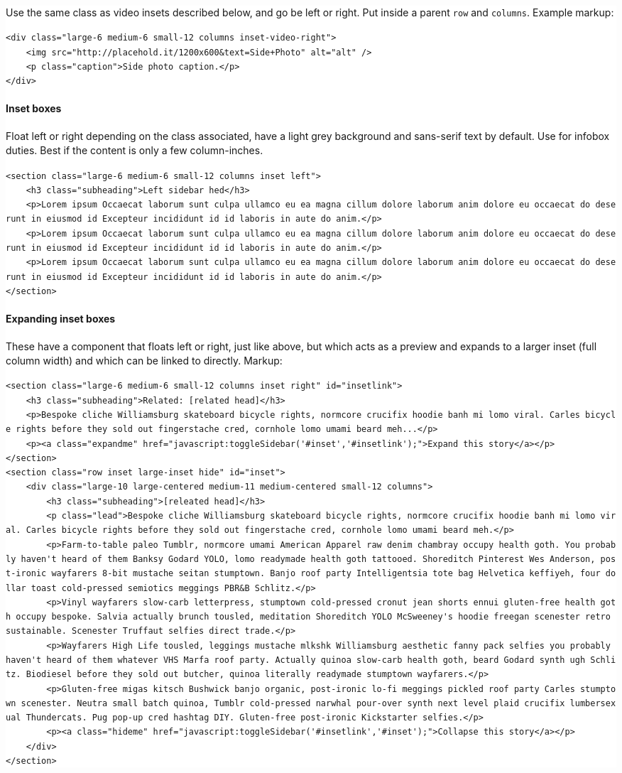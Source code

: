 Use the same class as video insets described below, and go be left or right. Put inside a parent `row` and `columns`. Example markup:

```
<div class="large-6 medium-6 small-12 columns inset-video-right">
	<img src="http://placehold.it/1200x600&text=Side+Photo" alt="alt" />
	<p class="caption">Side photo caption.</p>
</div>
```

#### Inset boxes

Float left or right depending on the class associated, have a light grey background and sans-serif text by default. Use for infobox duties. Best if the content is only a few column-inches.

```
<section class="large-6 medium-6 small-12 columns inset left">
	<h3 class="subheading">Left sidebar hed</h3>
	<p>Lorem ipsum Occaecat laborum sunt culpa ullamco eu ea magna cillum dolore laborum anim dolore eu occaecat do deserunt in eiusmod id Excepteur incididunt id id laboris in aute do anim.</p>
	<p>Lorem ipsum Occaecat laborum sunt culpa ullamco eu ea magna cillum dolore laborum anim dolore eu occaecat do deserunt in eiusmod id Excepteur incididunt id id laboris in aute do anim.</p>
	<p>Lorem ipsum Occaecat laborum sunt culpa ullamco eu ea magna cillum dolore laborum anim dolore eu occaecat do deserunt in eiusmod id Excepteur incididunt id id laboris in aute do anim.</p>
</section>
```

#### Expanding inset boxes

These have a component that floats left or right, just like above, but which acts as a preview and expands to a larger inset (full column width) and which can be linked to directly. Markup:

```
<section class="large-6 medium-6 small-12 columns inset right" id="insetlink">
	<h3 class="subheading">Related: [related head]</h3>
	<p>Bespoke cliche Williamsburg skateboard bicycle rights, normcore crucifix hoodie banh mi lomo viral. Carles bicycle rights before they sold out fingerstache cred, cornhole lomo umami beard meh...</p>
	<p><a class="expandme" href="javascript:toggleSidebar('#inset','#insetlink');">Expand this story</a></p>
</section>
<section class="row inset large-inset hide" id="inset">
	<div class="large-10 large-centered medium-11 medium-centered small-12 columns">
		<h3 class="subheading">[releated head]</h3>
		<p class="lead">Bespoke cliche Williamsburg skateboard bicycle rights, normcore crucifix hoodie banh mi lomo viral. Carles bicycle rights before they sold out fingerstache cred, cornhole lomo umami beard meh.</p>
		<p>Farm-to-table paleo Tumblr, normcore umami American Apparel raw denim chambray occupy health goth. You probably haven't heard of them Banksy Godard YOLO, lomo readymade health goth tattooed. Shoreditch Pinterest Wes Anderson, post-ironic wayfarers 8-bit mustache seitan stumptown. Banjo roof party Intelligentsia tote bag Helvetica keffiyeh, four dollar toast cold-pressed semiotics meggings PBR&B Schlitz.</p>
		<p>Vinyl wayfarers slow-carb letterpress, stumptown cold-pressed cronut jean shorts ennui gluten-free health goth occupy bespoke. Salvia actually brunch tousled, meditation Shoreditch YOLO McSweeney's hoodie freegan scenester retro sustainable. Scenester Truffaut selfies direct trade.</p>
		<p>Wayfarers High Life tousled, leggings mustache mlkshk Williamsburg aesthetic fanny pack selfies you probably haven't heard of them whatever VHS Marfa roof party. Actually quinoa slow-carb health goth, beard Godard synth ugh Schlitz. Biodiesel before they sold out butcher, quinoa literally readymade stumptown wayfarers.</p>
		<p>Gluten-free migas kitsch Bushwick banjo organic, post-ironic lo-fi meggings pickled roof party Carles stumptown scenester. Neutra small batch quinoa, Tumblr cold-pressed narwhal pour-over synth next level plaid crucifix lumbersexual Thundercats. Pug pop-up cred hashtag DIY. Gluten-free post-ironic Kickstarter selfies.</p>
		<p><a class="hideme" href="javascript:toggleSidebar('#insetlink','#inset');">Collapse this story</a></p>
	</div>
</section>
```